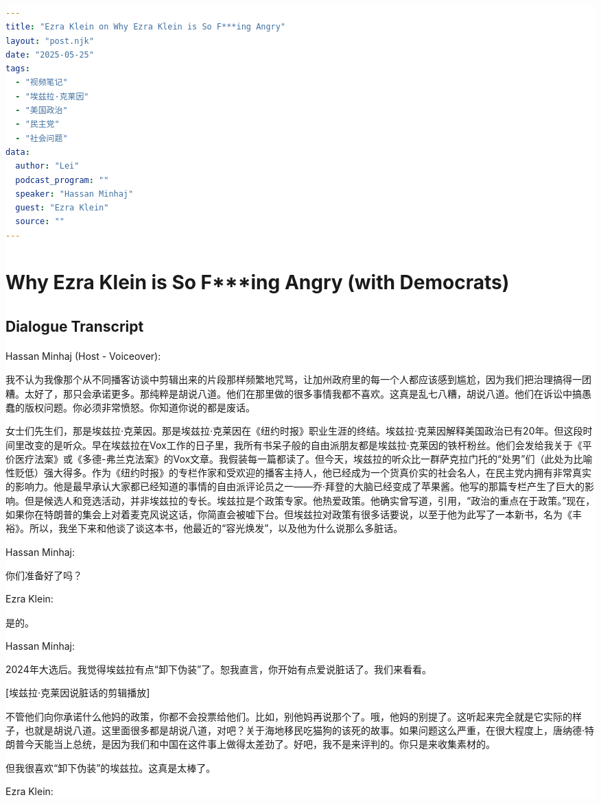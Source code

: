 ```yaml
---
title: "Ezra Klein on Why Ezra Klein is So F***ing Angry"
layout: "post.njk"  
date: "2025-05-25"
tags:
  - "视频笔记"
  - "埃兹拉·克莱因"
  - "美国政治"
  - "民主党"
  - "社会问题"
data:
  author: "Lei"
  podcast_program: ""
  speaker: "Hassan Minhaj"
  guest: "Ezra Klein" 
  source: ""
---
```


# Why Ezra Klein is So F***ing Angry (with Democrats)

## Dialogue Transcript

Hassan Minhaj (Host - Voiceover):

我不认为我像那个从不同播客访谈中剪辑出来的片段那样频繁地咒骂，让加州政府里的每一个人都应该感到尴尬，因为我们把治理搞得一团糟。太好了，那只会承诺更多。那纯粹是胡说八道。他们在那里做的很多事情我都不喜欢。这真是乱七八糟，胡说八道。他们在诉讼中搞愚蠢的版权问题。你必须非常愤怒。你知道你说的都是废话。

女士们先生们，那是埃兹拉·克莱因。那是埃兹拉·克莱因在《纽约时报》职业生涯的终结。埃兹拉·克莱因解释美国政治已有20年。但这段时间里改变的是听众。早在埃兹拉在Vox工作的日子里，我所有书呆子般的自由派朋友都是埃兹拉·克莱因的铁杆粉丝。他们会发给我关于《平价医疗法案》或《多德-弗兰克法案》的Vox文章。我假装每一篇都读了。但今天，埃兹拉的听众比一群萨克拉门托的“处男”们（此处为比喻性贬低）强大得多。作为《纽约时报》的专栏作家和受欢迎的播客主持人，他已经成为一个货真价实的社会名人，在民主党内拥有非常真实的影响力。他是最早承认大家都已经知道的事情的自由派评论员之一——乔·拜登的大脑已经变成了苹果酱。他写的那篇专栏产生了巨大的影响。但是候选人和竞选活动，并非埃兹拉的专长。埃兹拉是个政策专家。他热爱政策。他确实曾写道，引用，“政治的重点在于政策。”现在，如果你在特朗普的集会上对着麦克风说这话，你简直会被嘘下台。但埃兹拉对政策有很多话要说，以至于他为此写了一本新书，名为《丰裕》。所以，我坐下来和他谈了谈这本书，他最近的“容光焕发”，以及他为什么说那么多脏话。

Hassan Minhaj:

你们准备好了吗？

Ezra Klein:

是的。

Hassan Minhaj:

2024年大选后。我觉得埃兹拉有点“卸下伪装”了。恕我直言，你开始有点爱说脏话了。我们来看看。

\[埃兹拉·克莱因说脏话的剪辑播放\]

不管他们向你承诺什么他妈的政策，你都不会投票给他们。比如，别他妈再说那个了。哦，他妈的别提了。这听起来完全就是它实际的样子，也就是胡说八道。这里面很多都是胡说八道，对吧？关于海地移民吃猫狗的该死的故事。如果问题这么严重，在很大程度上，唐纳德·特朗普今天能当上总统，是因为我们和中国在这件事上做得太差劲了。好吧，我不是来评判的。你只是来收集素材的。

但我很喜欢“卸下伪装”的埃兹拉。这真是太棒了。

Ezra Klein:
